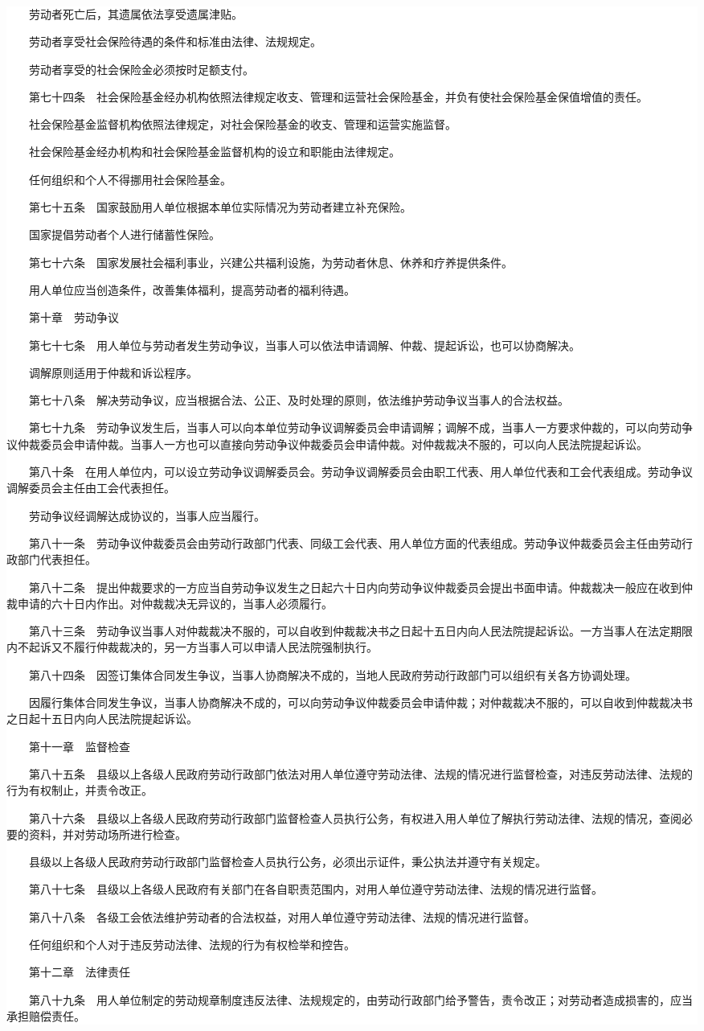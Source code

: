 　　劳动者死亡后，其遗属依法享受遗属津贴。

　　劳动者享受社会保险待遇的条件和标准由法律、法规规定。

　　劳动者享受的社会保险金必须按时足额支付。

　　第七十四条　社会保险基金经办机构依照法律规定收支、管理和运营社会保险基金，并负有使社会保险基金保值增值的责任。

　　社会保险基金监督机构依照法律规定，对社会保险基金的收支、管理和运营实施监督。

　　社会保险基金经办机构和社会保险基金监督机构的设立和职能由法律规定。

　　任何组织和个人不得挪用社会保险基金。

　　第七十五条　国家鼓励用人单位根据本单位实际情况为劳动者建立补充保险。

　　国家提倡劳动者个人进行储蓄性保险。

　　第七十六条　国家发展社会福利事业，兴建公共福利设施，为劳动者休息、休养和疗养提供条件。

　　用人单位应当创造条件，改善集体福利，提高劳动者的福利待遇。

　　第十章　劳动争议

　　第七十七条　用人单位与劳动者发生劳动争议，当事人可以依法申请调解、仲裁、提起诉讼，也可以协商解决。

　　调解原则适用于仲裁和诉讼程序。

　　第七十八条　解决劳动争议，应当根据合法、公正、及时处理的原则，依法维护劳动争议当事人的合法权益。

　　第七十九条　劳动争议发生后，当事人可以向本单位劳动争议调解委员会申请调解；调解不成，当事人一方要求仲裁的，可以向劳动争议仲裁委员会申请仲裁。当事人一方也可以直接向劳动争议仲裁委员会申请仲裁。对仲裁裁决不服的，可以向人民法院提起诉讼。

　　第八十条　在用人单位内，可以设立劳动争议调解委员会。劳动争议调解委员会由职工代表、用人单位代表和工会代表组成。劳动争议调解委员会主任由工会代表担任。

　　劳动争议经调解达成协议的，当事人应当履行。

　　第八十一条　劳动争议仲裁委员会由劳动行政部门代表、同级工会代表、用人单位方面的代表组成。劳动争议仲裁委员会主任由劳动行政部门代表担任。

　　第八十二条　提出仲裁要求的一方应当自劳动争议发生之日起六十日内向劳动争议仲裁委员会提出书面申请。仲裁裁决一般应在收到仲裁申请的六十日内作出。对仲裁裁决无异议的，当事人必须履行。

　　第八十三条　劳动争议当事人对仲裁裁决不服的，可以自收到仲裁裁决书之日起十五日内向人民法院提起诉讼。一方当事人在法定期限内不起诉又不履行仲裁裁决的，另一方当事人可以申请人民法院强制执行。

　　第八十四条　因签订集体合同发生争议，当事人协商解决不成的，当地人民政府劳动行政部门可以组织有关各方协调处理。

　　因履行集体合同发生争议，当事人协商解决不成的，可以向劳动争议仲裁委员会申请仲裁；对仲裁裁决不服的，可以自收到仲裁裁决书之日起十五日内向人民法院提起诉讼。

　　第十一章　监督检查

　　第八十五条　县级以上各级人民政府劳动行政部门依法对用人单位遵守劳动法律、法规的情况进行监督检查，对违反劳动法律、法规的行为有权制止，并责令改正。

　　第八十六条　县级以上各级人民政府劳动行政部门监督检查人员执行公务，有权进入用人单位了解执行劳动法律、法规的情况，查阅必要的资料，并对劳动场所进行检查。

　　县级以上各级人民政府劳动行政部门监督检查人员执行公务，必须出示证件，秉公执法并遵守有关规定。

　　第八十七条　县级以上各级人民政府有关部门在各自职责范围内，对用人单位遵守劳动法律、法规的情况进行监督。

　　第八十八条　各级工会依法维护劳动者的合法权益，对用人单位遵守劳动法律、法规的情况进行监督。

　　任何组织和个人对于违反劳动法律、法规的行为有权检举和控告。

　　第十二章　法律责任

　　第八十九条　用人单位制定的劳动规章制度违反法律、法规规定的，由劳动行政部门给予警告，责令改正；对劳动者造成损害的，应当承担赔偿责任。
